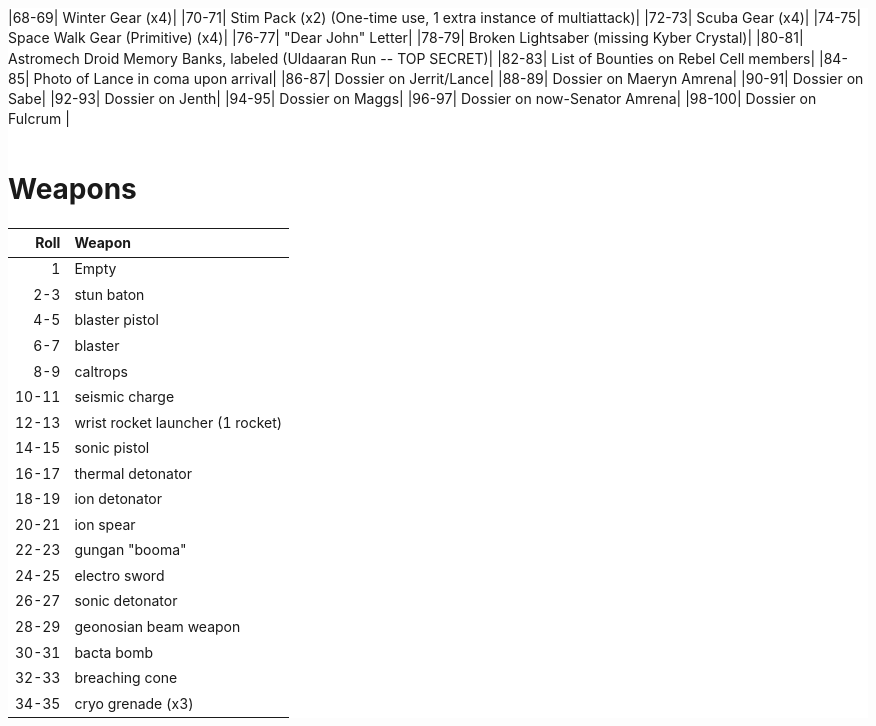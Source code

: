 |68-69| Winter Gear (x4)|
|70-71| Stim Pack (x2) (One-time use, 1 extra instance of multiattack)|
|72-73| Scuba Gear (x4)|
|74-75| Space Walk Gear (Primitive) (x4)|
|76-77| "Dear John" Letter|
|78-79| Broken Lightsaber (missing Kyber Crystal)|
|80-81| Astromech Droid Memory Banks, labeled (Uldaaran Run -- TOP SECRET)|
|82-83| List of Bounties on Rebel Cell members|
|84-85| Photo of Lance in coma upon arrival|
|86-87| Dossier on Jerrit/Lance|
|88-89| Dossier on Maeryn Amrena|
|90-91| Dossier on Sabe|
|92-93| Dossier on Jenth|
|94-95| Dossier on Maggs|
|96-97| Dossier on now-Senator Amrena|
|98-100| Dossier on Fulcrum |

# Weapons
| Roll | Weapon |
| ---: | :--- |
|1| Empty |
|2-3| stun baton |
|4-5| blaster pistol |
|6-7| blaster|
|8-9| caltrops |
|10-11| seismic charge|
|12-13| wrist rocket launcher (1 rocket)|
|14-15| sonic pistol|
|16-17| thermal detonator|
|18-19| ion detonator|
|20-21| ion spear|
|22-23| gungan "booma"|
|24-25| electro sword|
|26-27| sonic detonator|
|28-29| geonosian beam weapon|
|30-31| bacta bomb|
|32-33| breaching cone|
|34-35| cryo grenade (x3)|